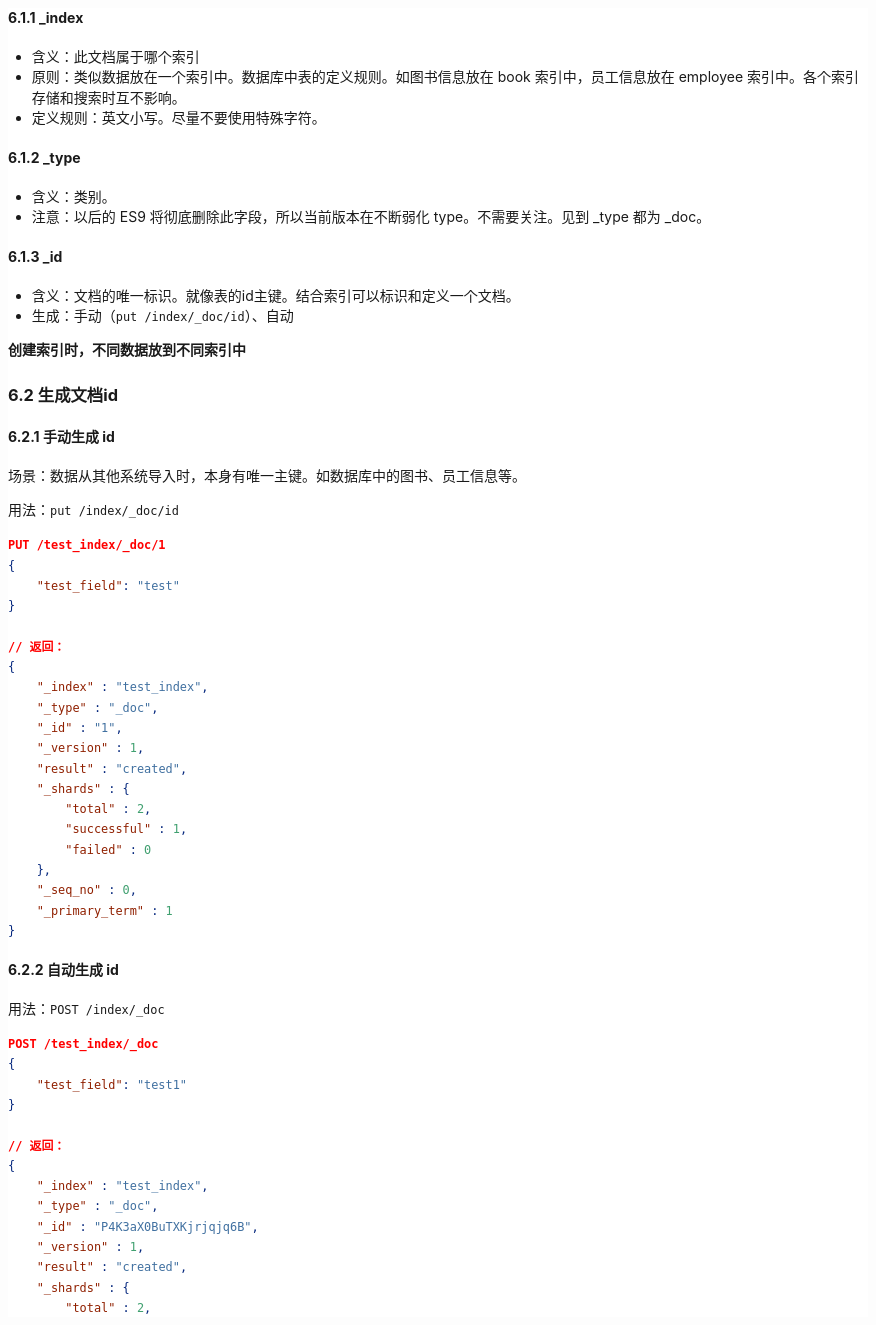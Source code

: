 #### 6.1.1 _index

-  含义：此文档属于哪个索引
-  原则：类似数据放在一个索引中。数据库中表的定义规则。如图书信息放在 book 索引中，员工信息放在 employee 索引中。各个索引存储和搜索时互不影响。
-  定义规则：英文小写。尽量不要使用特殊字符。

#### 6.1.2 _type

-  含义：类别。
-  注意：以后的 ES9 将彻底删除此字段，所以当前版本在不断弱化 type。不需要关注。见到 _type 都为 _doc。

#### 6.1.3 _id

* 含义：文档的唯一标识。就像表的id主键。结合索引可以标识和定义一个文档。
* 生成：手动（`put /index/_doc/id`）、自动

**创建索引时，不同数据放到不同索引中**

### 6.2 生成文档id

#### 6.2.1 手动生成 id

场景：数据从其他系统导入时，本身有唯一主键。如数据库中的图书、员工信息等。

用法：`put /index/_doc/id`

```json
PUT /test_index/_doc/1
{
    "test_field": "test"
}

// 返回：
{
    "_index" : "test_index",
    "_type" : "_doc",
    "_id" : "1",
    "_version" : 1,
    "result" : "created",
    "_shards" : {
        "total" : 2,
        "successful" : 1,
        "failed" : 0
    },
    "_seq_no" : 0,
    "_primary_term" : 1
}
```

#### 6.2.2 自动生成 id

用法：`POST /index/_doc`

```json
POST /test_index/_doc
{
    "test_field": "test1"
}

// 返回：
{
    "_index" : "test_index",
    "_type" : "_doc",
    "_id" : "P4K3aX0BuTXKjrjqjq6B",
    "_version" : 1,
    "result" : "created",
    "_shards" : {
        "total" : 2,
```